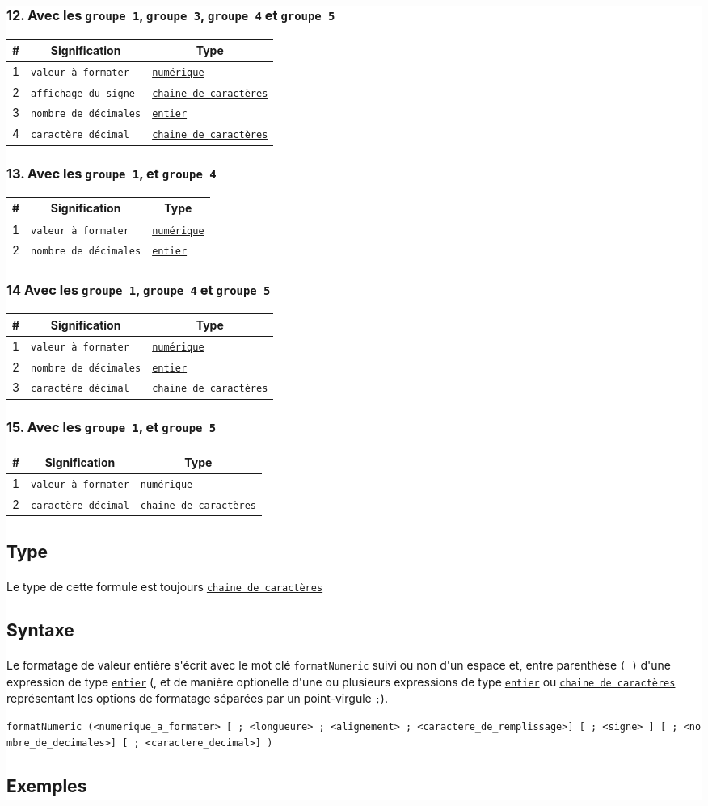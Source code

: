 ### 12. Avec les `groupe 1`, `groupe 3`, `groupe 4` et `groupe 5`
|#|Signification|Type|
|-------------------|-------------|----|
|1|`valeur à formater`|[`numérique`][valeur-de-retour]|
|2|`affichage du signe`|[`chaine de caractères`][valeur-de-retour]|
|3|`nombre de décimales`|[`entier`][valeur-de-retour]|
|4|`caractère décimal`|[`chaine de caractères`][valeur-de-retour]|

### 13. Avec les `groupe 1`, et `groupe 4`
|#|Signification|Type|
|-------------------|-------------|----|
|1|`valeur à formater`|[`numérique`][valeur-de-retour]|
|2|`nombre de décimales`|[`entier`][valeur-de-retour]|

### 14 Avec les `groupe 1`, `groupe 4` et `groupe 5`
|#|Signification|Type|
|-------------------|-------------|----|
|1|`valeur à formater`|[`numérique`][valeur-de-retour]|
|2|`nombre de décimales`|[`entier`][valeur-de-retour]|
|3|`caractère décimal`|[`chaine de caractères`][valeur-de-retour]|

### 15. Avec les `groupe 1`, et `groupe 5`
|#|Signification|Type|
|-------------------|-------------|----|
|1|`valeur à formater`|[`numérique`][valeur-de-retour]|
|2|`caractère décimal`|[`chaine de caractères`][valeur-de-retour]|

## Type 
Le type de cette formule est toujours [`chaine de caractères`][valeur-de-retour]

## Syntaxe

Le formatage de valeur entière s'écrit avec le mot clé `formatNumeric` suivi ou non d'un espace et, entre parenthèse `( )` d'une expression de type [`entier`][valeur-de-retour] (, et de manière optionelle d'une ou plusieurs expressions de type [`entier`][valeur-de-retour] ou [`chaine de caractères`][valeur-de-retour] représentant les options de formatage séparées par un point-virgule `;`).

    formatNumeric (<numerique_a_formater> [ ; <longueure> ; <alignement> ; <caractere_de_remplissage>] [ ; <signe> ] [ ; <nombre_de_decimales>] [ ; <caractere_decimal>] )

## Exemples


[valeur-de-retour]: ../../lexique.md#valeur-de-retour